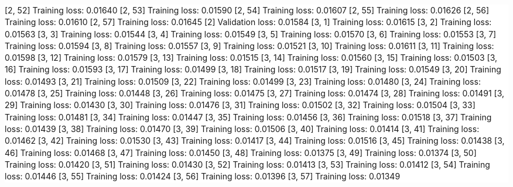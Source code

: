 [2,    52] Training loss: 0.01640
[2,    53] Training loss: 0.01590
[2,    54] Training loss: 0.01607
[2,    55] Training loss: 0.01626
[2,    56] Training loss: 0.01610
[2,    57] Training loss: 0.01645
[2] Validation loss: 0.01584
[3,     1] Training loss: 0.01615
[3,     2] Training loss: 0.01563
[3,     3] Training loss: 0.01544
[3,     4] Training loss: 0.01549
[3,     5] Training loss: 0.01570
[3,     6] Training loss: 0.01553
[3,     7] Training loss: 0.01594
[3,     8] Training loss: 0.01557
[3,     9] Training loss: 0.01521
[3,    10] Training loss: 0.01611
[3,    11] Training loss: 0.01598
[3,    12] Training loss: 0.01579
[3,    13] Training loss: 0.01515
[3,    14] Training loss: 0.01560
[3,    15] Training loss: 0.01503
[3,    16] Training loss: 0.01593
[3,    17] Training loss: 0.01499
[3,    18] Training loss: 0.01517
[3,    19] Training loss: 0.01549
[3,    20] Training loss: 0.01493
[3,    21] Training loss: 0.01509
[3,    22] Training loss: 0.01499
[3,    23] Training loss: 0.01480
[3,    24] Training loss: 0.01478
[3,    25] Training loss: 0.01448
[3,    26] Training loss: 0.01475
[3,    27] Training loss: 0.01474
[3,    28] Training loss: 0.01491
[3,    29] Training loss: 0.01430
[3,    30] Training loss: 0.01476
[3,    31] Training loss: 0.01502
[3,    32] Training loss: 0.01504
[3,    33] Training loss: 0.01481
[3,    34] Training loss: 0.01447
[3,    35] Training loss: 0.01456
[3,    36] Training loss: 0.01518
[3,    37] Training loss: 0.01439
[3,    38] Training loss: 0.01470
[3,    39] Training loss: 0.01506
[3,    40] Training loss: 0.01414
[3,    41] Training loss: 0.01462
[3,    42] Training loss: 0.01530
[3,    43] Training loss: 0.01417
[3,    44] Training loss: 0.01516
[3,    45] Training loss: 0.01438
[3,    46] Training loss: 0.01468
[3,    47] Training loss: 0.01450
[3,    48] Training loss: 0.01375
[3,    49] Training loss: 0.01374
[3,    50] Training loss: 0.01420
[3,    51] Training loss: 0.01430
[3,    52] Training loss: 0.01413
[3,    53] Training loss: 0.01412
[3,    54] Training loss: 0.01446
[3,    55] Training loss: 0.01424
[3,    56] Training loss: 0.01396
[3,    57] Training loss: 0.01349